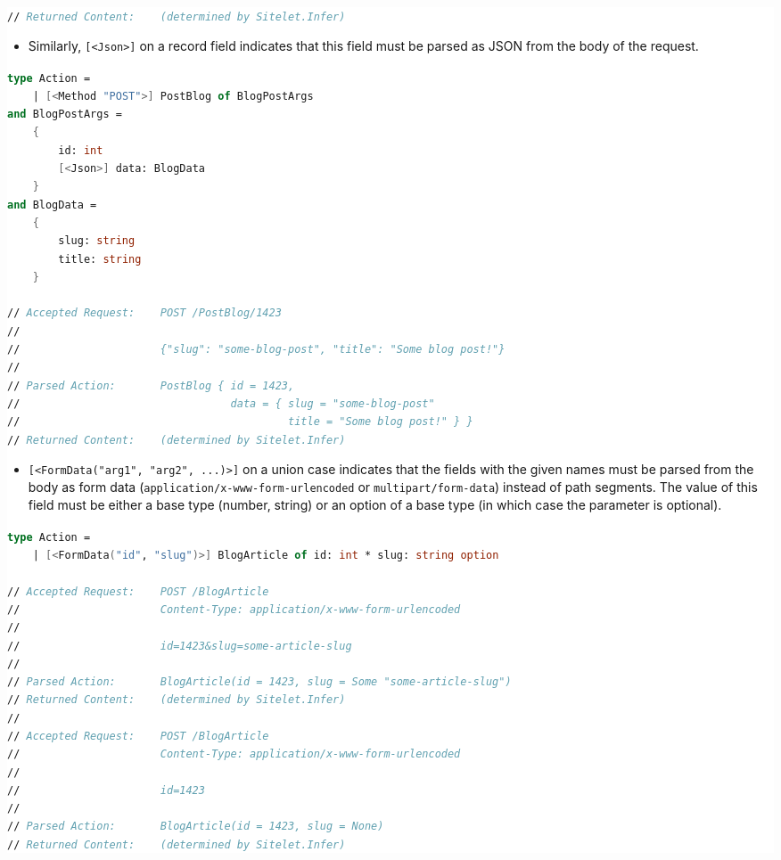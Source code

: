 ```fsharp
// Returned Content:    (determined by Sitelet.Infer)
```

* Similarly, `[<Json>]` on a record field indicates that this field must be parsed as JSON from the body of the request.

```fsharp
type Action =
    | [<Method "POST">] PostBlog of BlogPostArgs
and BlogPostArgs =
    {
        id: int
        [<Json>] data: BlogData
    }
and BlogData =
    {
        slug: string
        title: string
    }

// Accepted Request:    POST /PostBlog/1423
//
//                      {"slug": "some-blog-post", "title": "Some blog post!"}
//
// Parsed Action:       PostBlog { id = 1423,
//                                 data = { slug = "some-blog-post"
//                                          title = "Some blog post!" } }
// Returned Content:    (determined by Sitelet.Infer)
```

* `[<FormData("arg1", "arg2", ...)>]` on a union case indicates that the fields with the given names must be parsed from the body as form data (`application/x-www-form-urlencoded` or `multipart/form-data`) instead of path segments. The value of this field must be either a base type (number, string) or an option of a base type (in which case the parameter is optional).

```fsharp
type Action =
    | [<FormData("id", "slug")>] BlogArticle of id: int * slug: string option

// Accepted Request:    POST /BlogArticle
//                      Content-Type: application/x-www-form-urlencoded
//
//                      id=1423&slug=some-article-slug
//
// Parsed Action:       BlogArticle(id = 1423, slug = Some "some-article-slug")
// Returned Content:    (determined by Sitelet.Infer)
//
// Accepted Request:    POST /BlogArticle
//                      Content-Type: application/x-www-form-urlencoded
//
//                      id=1423
//
// Parsed Action:       BlogArticle(id = 1423, slug = None)
// Returned Content:    (determined by Sitelet.Infer)
```
